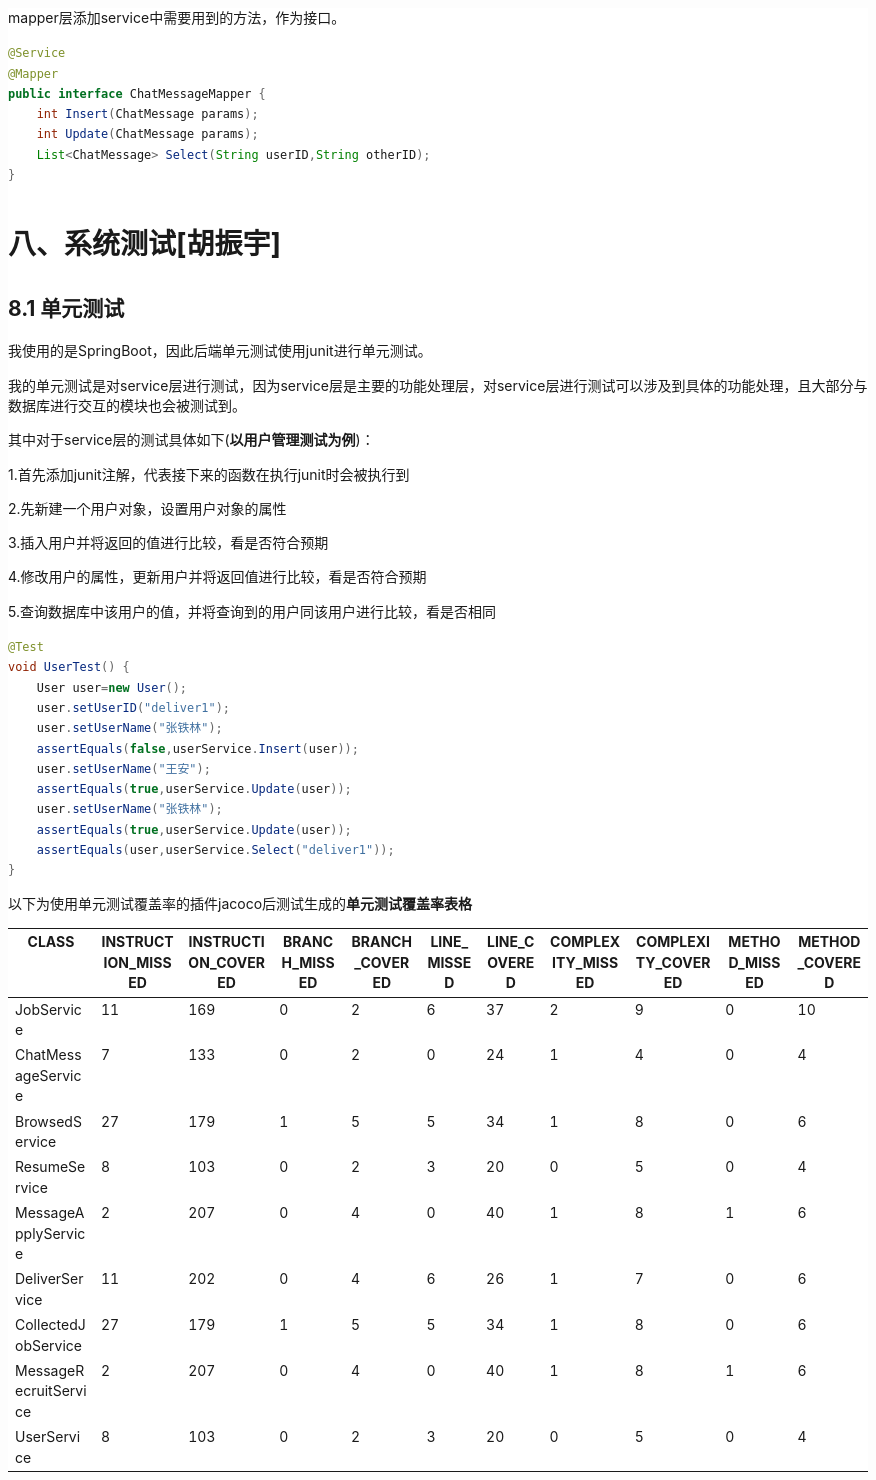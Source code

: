 mapper层添加service中需要用到的方法，作为接口。

```Java
@Service
@Mapper
public interface ChatMessageMapper {
    int Insert(ChatMessage params);
    int Update(ChatMessage params);
    List<ChatMessage> Select(String userID,String otherID);
}
```

# 八、系统测试[胡振宇]

## 8.1 单元测试

我使用的是SpringBoot，因此后端单元测试使用junit进行单元测试。

我的单元测试是对service层进行测试，因为service层是主要的功能处理层，对service层进行测试可以涉及到具体的功能处理，且大部分与数据库进行交互的模块也会被测试到。

其中对于service层的测试具体如下(**以用户管理测试为例**)：

1.首先添加junit注解，代表接下来的函数在执行junit时会被执行到

2.先新建一个用户对象，设置用户对象的属性

3.插入用户并将返回的值进行比较，看是否符合预期

4.修改用户的属性，更新用户并将返回值进行比较，看是否符合预期

5.查询数据库中该用户的值，并将查询到的用户同该用户进行比较，看是否相同

```Java
@Test
void UserTest() {
    User user=new User();
    user.setUserID("deliver1");
    user.setUserName("张铁林");
    assertEquals(false,userService.Insert(user));
    user.setUserName("王安");
    assertEquals(true,userService.Update(user));
    user.setUserName("张铁林");
    assertEquals(true,userService.Update(user));
    assertEquals(user,userService.Select("deliver1"));
}
```

以下为使用单元测试覆盖率的插件jacoco后测试生成的**单元测试覆盖率表格**

| CLASS                 | INSTRUCTION_MISSED | INSTRUCTION_COVERED | BRANCH_MISSED | BRANCH_COVERED | LINE_MISSED | LINE_COVERED | COMPLEXITY_MISSED | COMPLEXITY_COVERED | METHOD_MISSED | METHOD_COVERED |
| --------------------- | ------------------ | ------------------- | ------------- | -------------- | ----------- | ------------ | ----------------- | ------------------ | ------------- | -------------- |
| JobService            | 11                 | 169                 | 0             | 2              | 6           | 37           | 2                 | 9                  | 0             | 10             |
| ChatMessageService    | 7                  | 133                 | 0             | 2              | 0           | 24           | 1                 | 4                  | 0             | 4              |
| BrowsedService        | 27                 | 179                 | 1             | 5              | 5           | 34           | 1                 | 8                  | 0             | 6              |
| ResumeService         | 8                  | 103                 | 0             | 2              | 3           | 20           | 0                 | 5                  | 0             | 4              |
| MessageApplyService   | 2                  | 207                 | 0             | 4              | 0           | 40           | 1                 | 8                  | 1             | 6              |
| DeliverService        | 11                 | 202                 | 0             | 4              | 6           | 26           | 1                 | 7                  | 0             | 6              |
| CollectedJobService   | 27                 | 179                 | 1             | 5              | 5           | 34           | 1                 | 8                  | 0             | 6              |
| MessageRecruitService | 2                  | 207                 | 0             | 4              | 0           | 40           | 1                 | 8                  | 1             | 6              |
| UserService           | 8                  | 103                 | 0             | 2              | 3           | 20           | 0                 | 5                  | 0             | 4              |
